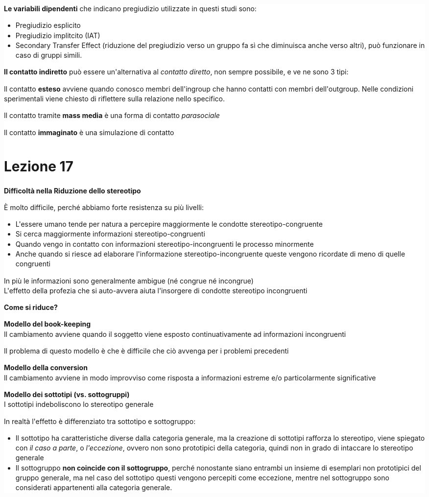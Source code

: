 **Le variabili dipendenti** che indicano pregiudizio utilizzate in questi studi sono:  

- Pregiudizio esplicito
- Pregiudizio implitcito (IAT)
- Secondary Transfer Effect (riduzione del pregiudizio verso un gruppo fa sì che diminuisca anche verso altri), può funzionare in caso di gruppi simili.  

**Il contatto indiretto** può essere un'alternativa al *contatto diretto*, non sempre possibile, e ve ne sono 3 tipi:

Il contatto **esteso** avviene quando conosco membri dell'ingroup che hanno contatti con membri dell'outgroup. Nelle condizioni sperimentali viene chiesto di riflettere sulla relazione nello specifico.  

Il contatto tramite **mass media** è una forma di contatto *parasociale*  

Il contatto **immaginato** è una simulazione di contatto 


# Lezione 17

**Difficoltà nella Riduzione dello stereotipo**  

È molto difficile, perché abbiamo forte resistenza su più livelli:  

- L'essere umano tende per natura a percepire maggiormente le condotte stereotipo-congruente
- Si  cerca maggiormente informazioni stereotipo-congruenti
- Quando vengo in contatto con informazioni stereotipo-incongruenti le processo minormente
- Anche quando si riesce ad elaborare l'informazione stereotipo-incongruente queste vengono ricordate di meno di quelle congruenti

In più le informazioni sono generalmente ambigue (né congrue né incongrue)  
L'effetto della profezia che si auto-avvera aiuta l'insorgere di condotte stereotipo incongruenti  

**Come si riduce?**  

**Modello del book-keeping**  
Il cambiamento avviene quando il soggetto viene esposto continuativamente ad informazioni incongruenti  

Il problema di questo modello è che è difficile che ciò avvenga per i problemi precedenti  

**Modello della conversion**  
Il cambiamento avviene in modo improvviso come risposta a informazioni estreme e/o particolarmente significative

**Modello dei sottotipi (vs. sottogruppi)**  
I sottotipi indeboliscono lo stereotipo generale  

In realtà l'effetto è differenziato tra sottotipo e sottogruppo:  

- Il sottotipo ha caratteristiche diverse dalla categoria generale, ma la creazione di sottotipi rafforza lo stereotipo, viene spiegato con *il caso a parte*, o *l'eccezione*, ovvero non sono prototipici della categoria, quindi non in grado di intaccare lo stereotipo generale
- Il sottogruppo **non coincide con il sottogruppo**, perché nonostante siano entrambi un insieme di esemplari non prototipici del gruppo generale, ma nel caso del sottotipo questi vengono percepiti come eccezione, mentre nel sottogruppo sono considerati appartenenti alla categoria generale.  
